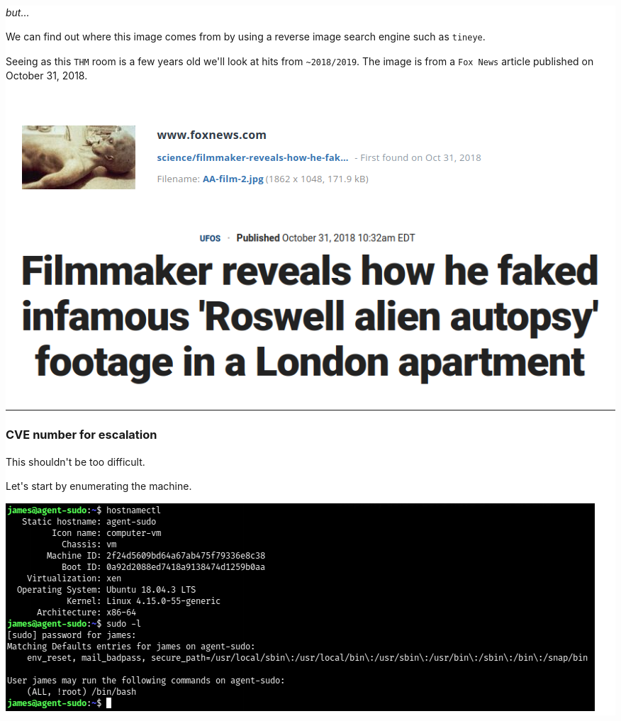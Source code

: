 *but...*

We can find out where this image comes from by using a reverse image search engine such as `tineye`.

Seeing as this `THM` room is a few years old we'll look at hits from `~2018/2019`. The image is from a `Fox News` article published on October 31, 2018.

![agentsudo_25.png](https://raw.githubusercontent.com/ToasterMouse/WriteupsAndCTFs/main/TryHackMe/AgentSudo/images/agentsudo_25.png)

![agentsudo_26.png](https://raw.githubusercontent.com/ToasterMouse/WriteupsAndCTFs/main/TryHackMe/AgentSudo/images/agentsudo_26.png)

---

### CVE number for escalation

This shouldn't be too difficult.

Let's start by enumerating the machine.

![agentsudo_27.png](https://raw.githubusercontent.com/ToasterMouse/WriteupsAndCTFs/main/TryHackMe/AgentSudo/images/agentsudo_27.png)
